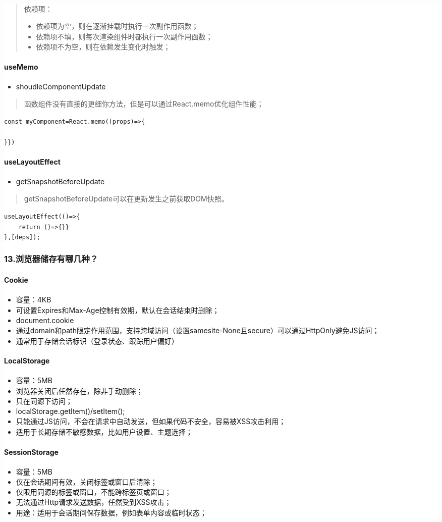 > 依赖项：
>
> - 依赖项为空，则在逐渐挂载时执行一次副作用函数；
> - 依赖项不填，则每次渲染组件时都执行一次副作用函数；
> - 依赖项不为空，则在依赖发生变化时触发；

#### useMemo

- shoudleComponentUpdate

> 函数组件没有直接的更细你方法，但是可以通过React.memo优化组件性能；

```react
const myComponent=React.memo((props)=>{
    
}})
```

#### useLayoutEffect

- getSnapshotBeforeUpdate

> getSnapshotBeforeUpdate可以在更新发生之前获取DOM快照。

```react
useLayoutEffect(()=>{
    return ()=>{}}
},[deps]);
```



### 13.浏览器储存有哪几种？  

#### Cookie

- 容量：4KB
- 可设置Expires和Max-Age控制有效期，默认在会话结束时删除；
- document.cookie
- 通过domain和path限定作用范围，支持跨域访问（设置samesite-None且secure）可以通过HttpOnly避免JS访问；
- 通常用于存储会话标识（登录状态、跟踪用户偏好）

#### LocalStorage

- 容量：5MB
- 浏览器关闭后任然存在，除非手动删除；
- 只在同源下访问；
- localStorage.getItem()/setItem();
- 只能通过JS访问，不会在请求中自动发送，但如果代码不安全，容易被XSS攻击利用；
- 适用于长期存储不敏感数据，比如用户设置、主题选择；

#### SessionStorage

- 容量：5MB
- 仅在会话期间有效，关闭标签或窗口后清除；
- 仅限用同源的标签或窗口，不能跨标签页或窗口；
- 无法通过Http请求发送数据，任然受到XSS攻击；
- 用途：适用于会话期间保存数据，例如表单内容或临时状态；
